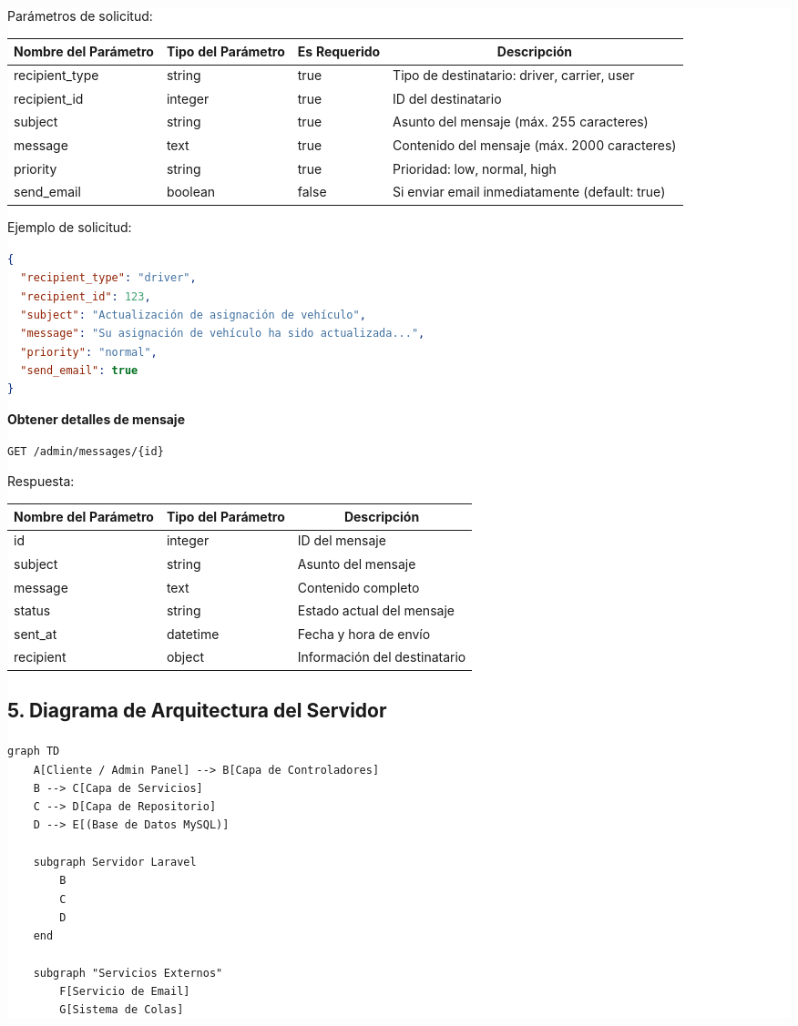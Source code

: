 Parámetros de solicitud:

| Nombre del Parámetro | Tipo del Parámetro | Es Requerido | Descripción                                    |
| -------------------- | ------------------ | ------------ | ---------------------------------------------- |
| recipient\_type      | string             | true         | Tipo de destinatario: driver, carrier, user    |
| recipient\_id        | integer            | true         | ID del destinatario                            |
| subject              | string             | true         | Asunto del mensaje (máx. 255 caracteres)       |
| message              | text               | true         | Contenido del mensaje (máx. 2000 caracteres)   |
| priority             | string             | true         | Prioridad: low, normal, high                   |
| send\_email          | boolean            | false        | Si enviar email inmediatamente (default: true) |

Ejemplo de solicitud:

```json
{
  "recipient_type": "driver",
  "recipient_id": 123,
  "subject": "Actualización de asignación de vehículo",
  "message": "Su asignación de vehículo ha sido actualizada...",
  "priority": "normal",
  "send_email": true
}
```

**Obtener detalles de mensaje**

```
GET /admin/messages/{id}
```

Respuesta:

| Nombre del Parámetro | Tipo del Parámetro | Descripción                  |
| -------------------- | ------------------ | ---------------------------- |
| id                   | integer            | ID del mensaje               |
| subject              | string             | Asunto del mensaje           |
| message              | text               | Contenido completo           |
| status               | string             | Estado actual del mensaje    |
| sent\_at             | datetime           | Fecha y hora de envío        |
| recipient            | object             | Información del destinatario |

## 5. Diagrama de Arquitectura del Servidor

```mermaid
graph TD
    A[Cliente / Admin Panel] --> B[Capa de Controladores]
    B --> C[Capa de Servicios]
    C --> D[Capa de Repositorio]
    D --> E[(Base de Datos MySQL)]

    subgraph Servidor Laravel
        B
        C
        D
    end

    subgraph "Servicios Externos"
        F[Servicio de Email]
        G[Sistema de Colas]
```